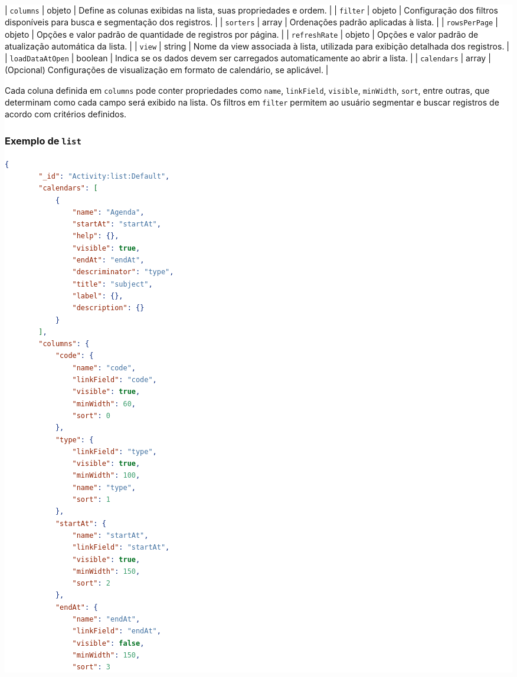 | `columns`        | objeto       | Define as colunas exibidas na lista, suas propriedades e ordem.                                     |
| `filter`         | objeto       | Configuração dos filtros disponíveis para busca e segmentação dos registros.                        |
| `sorters`        | array        | Ordenações padrão aplicadas à lista.                                                                |
| `rowsPerPage`    | objeto       | Opções e valor padrão de quantidade de registros por página.                                        |
| `refreshRate`    | objeto       | Opções e valor padrão de atualização automática da lista.                                           |
| `view`           | string       | Nome da view associada à lista, utilizada para exibição detalhada dos registros.                    |
| `loadDataAtOpen` | boolean      | Indica se os dados devem ser carregados automaticamente ao abrir a lista.                           |
| `calendars`      | array        | (Opcional) Configurações de visualização em formato de calendário, se aplicável.                    |

Cada coluna definida em `columns` pode conter propriedades como `name`, `linkField`, `visible`, `minWidth`, `sort`, entre outras, que determinam como cada campo será exibido na lista. Os filtros em `filter` permitem ao usuário segmentar e buscar registros de acordo com critérios definidos.

### Exemplo de `list`
```json
{
		"_id": "Activity:list:Default",
		"calendars": [
			{
				"name": "Agenda",
				"startAt": "startAt",
				"help": {},
				"visible": true,
				"endAt": "endAt",
				"descriminator": "type",
				"title": "subject",
				"label": {},
				"description": {}
			}
		],
		"columns": {
			"code": {
				"name": "code",
				"linkField": "code",
				"visible": true,
				"minWidth": 60,
				"sort": 0
			},
			"type": {
				"linkField": "type",
				"visible": true,
				"minWidth": 100,
				"name": "type",
				"sort": 1
			},
			"startAt": {
				"name": "startAt",
				"linkField": "startAt",
				"visible": true,
				"minWidth": 150,
				"sort": 2
			},
			"endAt": {
				"name": "endAt",
				"linkField": "endAt",
				"visible": false,
				"minWidth": 150,
				"sort": 3
```